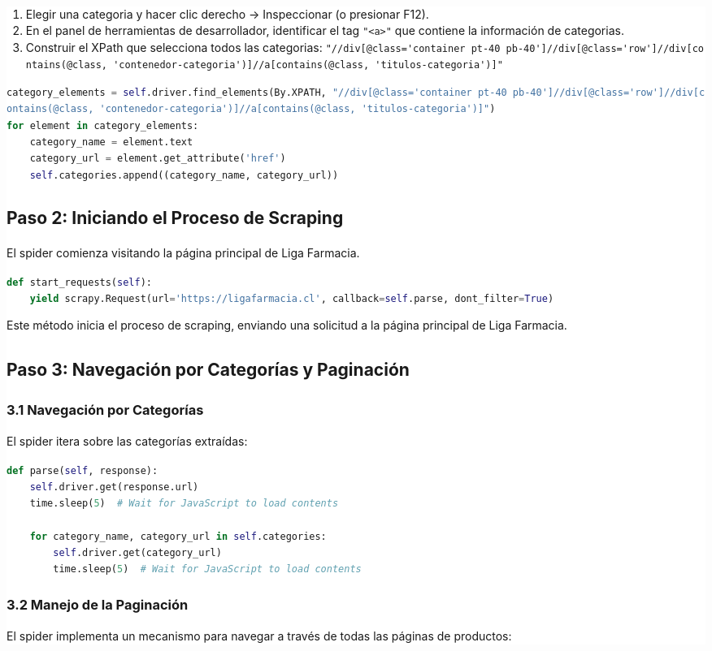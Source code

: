 1. Elegir una categoria y hacer clic derecho -> Inspeccionar (o presionar F12).
2. En el panel de herramientas de desarrollador, identificar el tag `"<a>"` que contiene la información de categorias.
3. Construir el XPath que selecciona todos las categorias: `"//div[@class='container pt-40 pb-40']//div[@class='row']//div[contains(@class, 'contenedor-categoria')]//a[contains(@class, 'titulos-categoria')]"`
```python
category_elements = self.driver.find_elements(By.XPATH, "//div[@class='container pt-40 pb-40']//div[@class='row']//div[contains(@class, 'contenedor-categoria')]//a[contains(@class, 'titulos-categoria')]")
for element in category_elements:
    category_name = element.text
    category_url = element.get_attribute('href')
    self.categories.append((category_name, category_url))
```
## Paso 2: Iniciando el Proceso de Scraping

El spider comienza visitando la página principal de Liga Farmacia.

```python
def start_requests(self):
    yield scrapy.Request(url='https://ligafarmacia.cl', callback=self.parse, dont_filter=True)
```

Este método inicia el proceso de scraping, enviando una solicitud a la página principal de Liga Farmacia.

## Paso 3: Navegación por Categorías y Paginación

### 3.1 Navegación por Categorías

El spider itera sobre las categorías extraídas:

```python
def parse(self, response):
    self.driver.get(response.url)
    time.sleep(5)  # Wait for JavaScript to load contents
    
    for category_name, category_url in self.categories:
        self.driver.get(category_url)
        time.sleep(5)  # Wait for JavaScript to load contents
```


### 3.2 Manejo de la Paginación

El spider implementa un mecanismo para navegar a través de todas las páginas de productos:


